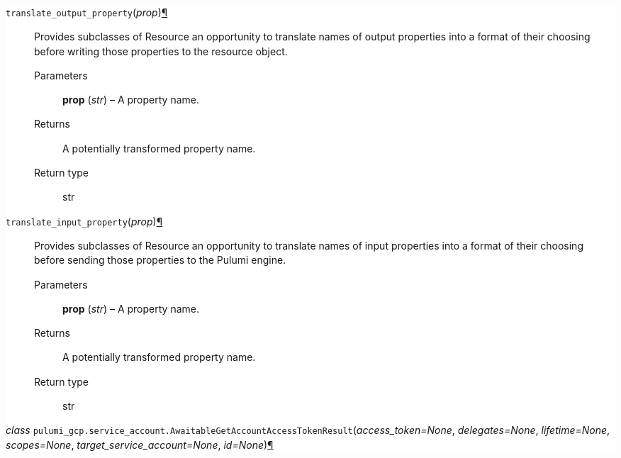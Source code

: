 <dl class="method">
<dt id="pulumi_gcp.service_account.Account.translate_output_property">
<code class="sig-name descname">translate_output_property</code><span class="sig-paren">(</span><em class="sig-param">prop</em><span class="sig-paren">)</span><a class="headerlink" href="#pulumi_gcp.service_account.Account.translate_output_property" title="Permalink to this definition">¶</a></dt>
<dd><p>Provides subclasses of Resource an opportunity to translate names of output properties
into a format of their choosing before writing those properties to the resource object.</p>
<dl class="field-list simple">
<dt class="field-odd">Parameters</dt>
<dd class="field-odd"><p><strong>prop</strong> (<em>str</em>) – A property name.</p>
</dd>
<dt class="field-even">Returns</dt>
<dd class="field-even"><p>A potentially transformed property name.</p>
</dd>
<dt class="field-odd">Return type</dt>
<dd class="field-odd"><p>str</p>
</dd>
</dl>
</dd></dl>

<dl class="method">
<dt id="pulumi_gcp.service_account.Account.translate_input_property">
<code class="sig-name descname">translate_input_property</code><span class="sig-paren">(</span><em class="sig-param">prop</em><span class="sig-paren">)</span><a class="headerlink" href="#pulumi_gcp.service_account.Account.translate_input_property" title="Permalink to this definition">¶</a></dt>
<dd><p>Provides subclasses of Resource an opportunity to translate names of input properties into
a format of their choosing before sending those properties to the Pulumi engine.</p>
<dl class="field-list simple">
<dt class="field-odd">Parameters</dt>
<dd class="field-odd"><p><strong>prop</strong> (<em>str</em>) – A property name.</p>
</dd>
<dt class="field-even">Returns</dt>
<dd class="field-even"><p>A potentially transformed property name.</p>
</dd>
<dt class="field-odd">Return type</dt>
<dd class="field-odd"><p>str</p>
</dd>
</dl>
</dd></dl>

</dd></dl>

<dl class="class">
<dt id="pulumi_gcp.service_account.AwaitableGetAccountAccessTokenResult">
<em class="property">class </em><code class="sig-prename descclassname">pulumi_gcp.service_account.</code><code class="sig-name descname">AwaitableGetAccountAccessTokenResult</code><span class="sig-paren">(</span><em class="sig-param">access_token=None</em>, <em class="sig-param">delegates=None</em>, <em class="sig-param">lifetime=None</em>, <em class="sig-param">scopes=None</em>, <em class="sig-param">target_service_account=None</em>, <em class="sig-param">id=None</em><span class="sig-paren">)</span><a class="headerlink" href="#pulumi_gcp.service_account.AwaitableGetAccountAccessTokenResult" title="Permalink to this definition">¶</a></dt>
<dd></dd></dl>
